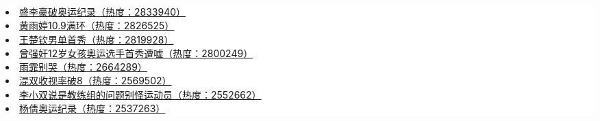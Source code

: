 <li>
<a href="https://s.weibo.com/weibo?q=%23%E7%9B%9B%E6%9D%8E%E8%B1%AA%E7%A0%B4%E5%A5%A5%E8%BF%90%E7%BA%AA%E5%BD%95%23" target="weibo">
盛李豪破奥运纪录（热度：2833940）
</a>
</li>

<li>
<a href="https://s.weibo.com/weibo?q=%23%E9%BB%84%E9%9B%A8%E5%A9%B710.9%E6%BB%A1%E7%8E%AF%23" target="weibo">
黄雨婷10.9满环（热度：2826525）
</a>
</li>

<li>
<a href="https://s.weibo.com/weibo?q=%23%E7%8E%8B%E6%A5%9A%E9%92%A6%E7%94%B7%E5%8D%95%E9%A6%96%E7%A7%80%23" target="weibo">
王楚钦男单首秀（热度：2819928）
</a>
</li>

<li>
<a href="https://s.weibo.com/weibo?q=%23%E6%9B%BE%E5%BC%BA%E5%A5%B812%E5%B2%81%E5%A5%B3%E5%AD%A9%E5%A5%A5%E8%BF%90%E9%80%89%E6%89%8B%E9%A6%96%E7%A7%80%E9%81%AD%E5%98%98%23" target="weibo">
曾强奸12岁女孩奥运选手首秀遭嘘（热度：2800249）
</a>
</li>

<li>
<a href="https://s.weibo.com/weibo?q=%23%E9%9B%A8%E9%9C%8F%E5%88%AB%E5%93%AD%23" target="weibo">
雨霏别哭（热度：2664289）
</a>
</li>

<li>
<a href="https://s.weibo.com/weibo?q=%23%E6%B7%B7%E5%8F%8C%E6%94%B6%E8%A7%86%E7%8E%87%E7%A0%B48%23" target="weibo">
混双收视率破8（热度：2569502）
</a>
</li>

<li>
<a href="https://s.weibo.com/weibo?q=%23%E6%9D%8E%E5%B0%8F%E5%8F%8C%E8%AF%B4%E6%98%AF%E6%95%99%E7%BB%83%E7%BB%84%E7%9A%84%E9%97%AE%E9%A2%98%E5%88%AB%E6%80%AA%E8%BF%90%E5%8A%A8%E5%91%98%23" target="weibo">
李小双说是教练组的问题别怪运动员（热度：2552662）
</a>
</li>

<li>
<a href="https://s.weibo.com/weibo?q=%23%E6%9D%A8%E5%80%A9%E5%A5%A5%E8%BF%90%E7%BA%AA%E5%BD%95%23" target="weibo">
杨倩奥运纪录（热度：2537263）
</a>
</li>
